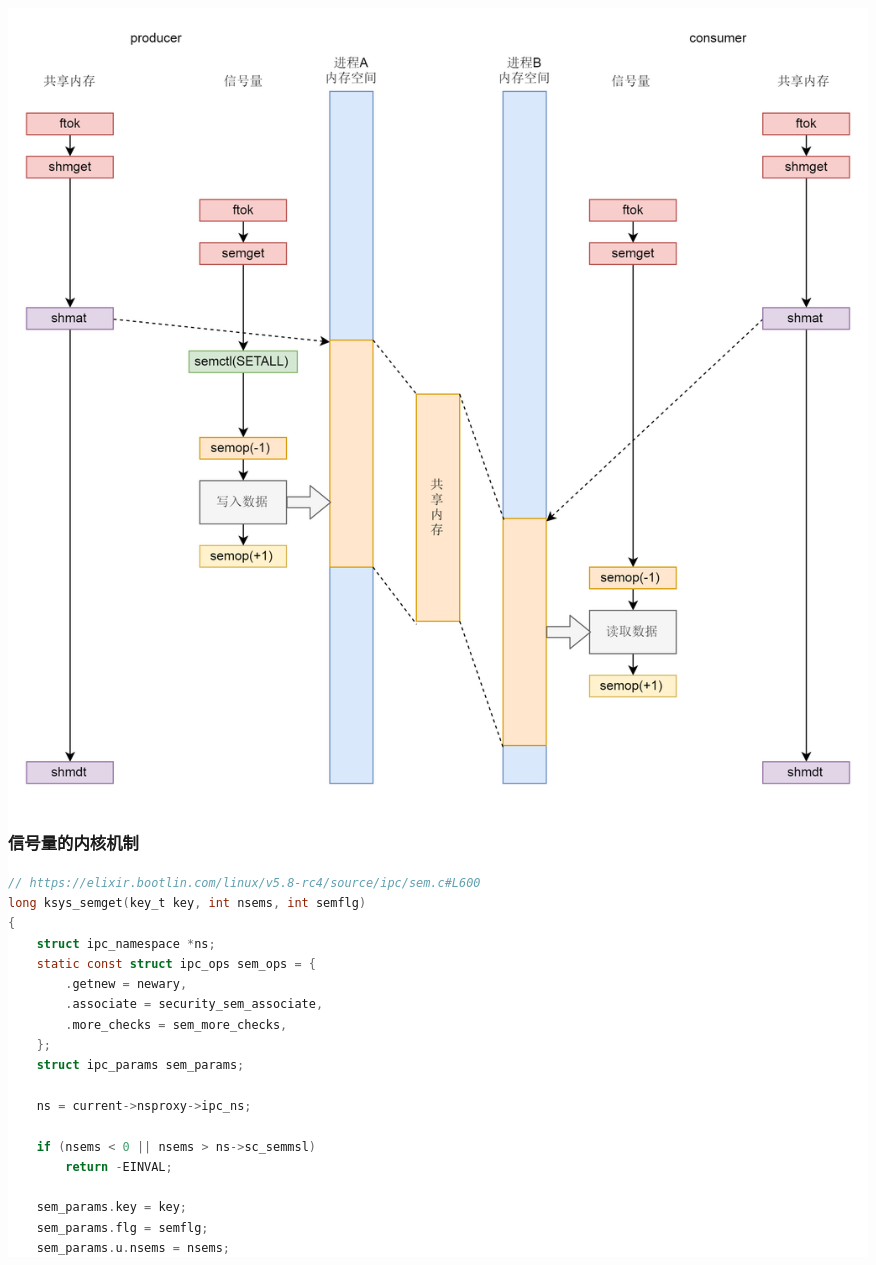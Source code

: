 ![](/misc/img/process/469552bffe601d594c432d4fad97490b.png)

### 信号量的内核机制
```c
// https://elixir.bootlin.com/linux/v5.8-rc4/source/ipc/sem.c#L600
long ksys_semget(key_t key, int nsems, int semflg)
{
	struct ipc_namespace *ns;
	static const struct ipc_ops sem_ops = {
		.getnew = newary,
		.associate = security_sem_associate,
		.more_checks = sem_more_checks,
	};
	struct ipc_params sem_params;

	ns = current->nsproxy->ipc_ns;

	if (nsems < 0 || nsems > ns->sc_semmsl)
		return -EINVAL;

	sem_params.key = key;
	sem_params.flg = semflg;
	sem_params.u.nsems = nsems;
```